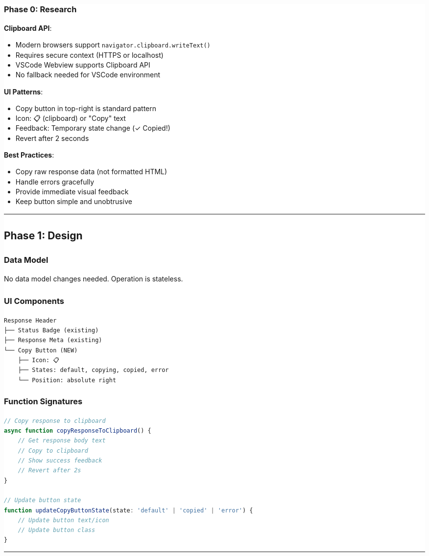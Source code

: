 ### Phase 0: Research

**Clipboard API**:
- Modern browsers support `navigator.clipboard.writeText()`
- Requires secure context (HTTPS or localhost)
- VSCode Webview supports Clipboard API
- No fallback needed for VSCode environment

**UI Patterns**:
- Copy button in top-right is standard pattern
- Icon: 📋 (clipboard) or "Copy" text
- Feedback: Temporary state change (✓ Copied!)
- Revert after 2 seconds

**Best Practices**:
- Copy raw response data (not formatted HTML)
- Handle errors gracefully
- Provide immediate visual feedback
- Keep button simple and unobtrusive

---

## Phase 1: Design

### Data Model

No data model changes needed. Operation is stateless.

### UI Components

```
Response Header
├── Status Badge (existing)
├── Response Meta (existing)
└── Copy Button (NEW)
    ├── Icon: 📋
    ├── States: default, copying, copied, error
    └── Position: absolute right
```

### Function Signatures

```javascript
// Copy response to clipboard
async function copyResponseToClipboard() {
    // Get response body text
    // Copy to clipboard
    // Show success feedback
    // Revert after 2s
}

// Update button state
function updateCopyButtonState(state: 'default' | 'copied' | 'error') {
    // Update button text/icon
    // Update button class
}
```

---